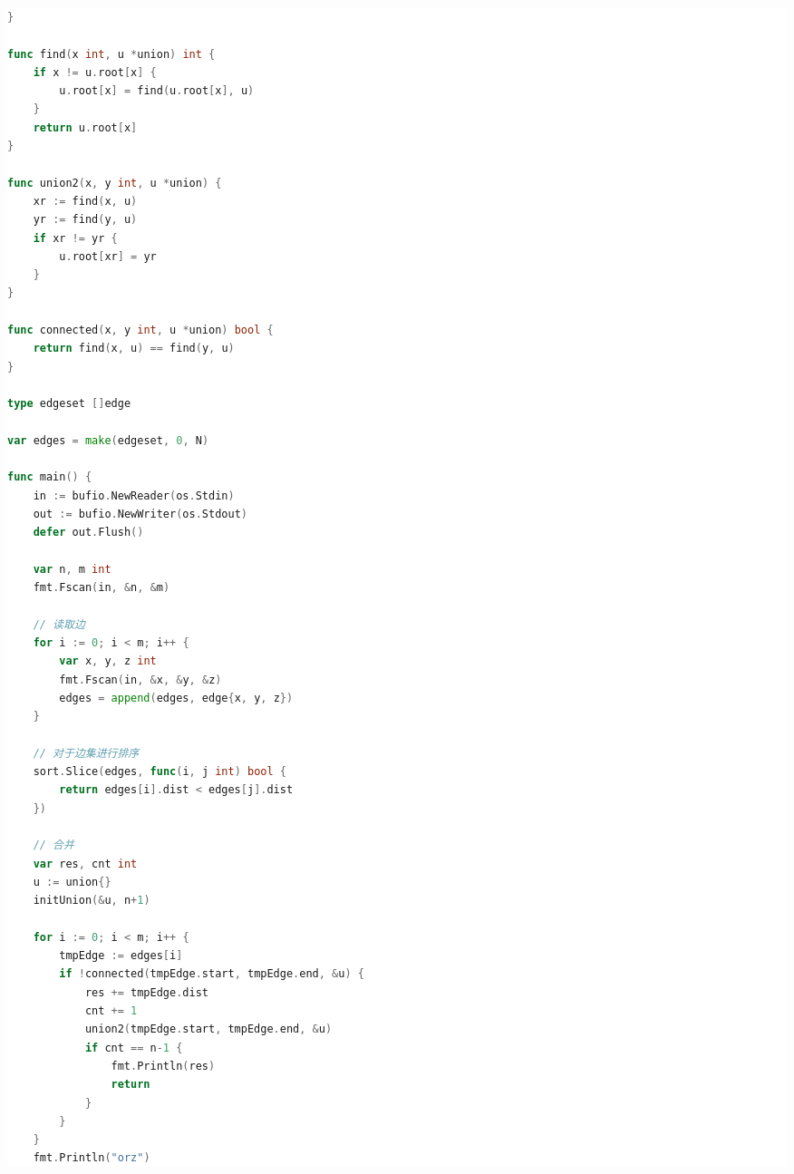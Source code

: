 ```go
}

func find(x int, u *union) int {
	if x != u.root[x] {
		u.root[x] = find(u.root[x], u)
	}
	return u.root[x]
}

func union2(x, y int, u *union) {
	xr := find(x, u)
	yr := find(y, u)
	if xr != yr {
		u.root[xr] = yr
	}
}

func connected(x, y int, u *union) bool {
	return find(x, u) == find(y, u)
}

type edgeset []edge

var edges = make(edgeset, 0, N)

func main() {
	in := bufio.NewReader(os.Stdin)
	out := bufio.NewWriter(os.Stdout)
	defer out.Flush()

	var n, m int
	fmt.Fscan(in, &n, &m)

	// 读取边
	for i := 0; i < m; i++ {
		var x, y, z int
		fmt.Fscan(in, &x, &y, &z)
		edges = append(edges, edge{x, y, z})
	}

	// 对于边集进行排序
	sort.Slice(edges, func(i, j int) bool {
		return edges[i].dist < edges[j].dist
	})

	// 合并
	var res, cnt int
	u := union{}
	initUnion(&u, n+1)

	for i := 0; i < m; i++ {
		tmpEdge := edges[i]
		if !connected(tmpEdge.start, tmpEdge.end, &u) {
			res += tmpEdge.dist
			cnt += 1
			union2(tmpEdge.start, tmpEdge.end, &u)
			if cnt == n-1 {
				fmt.Println(res)
				return
			}
		}
	}
	fmt.Println("orz")
```